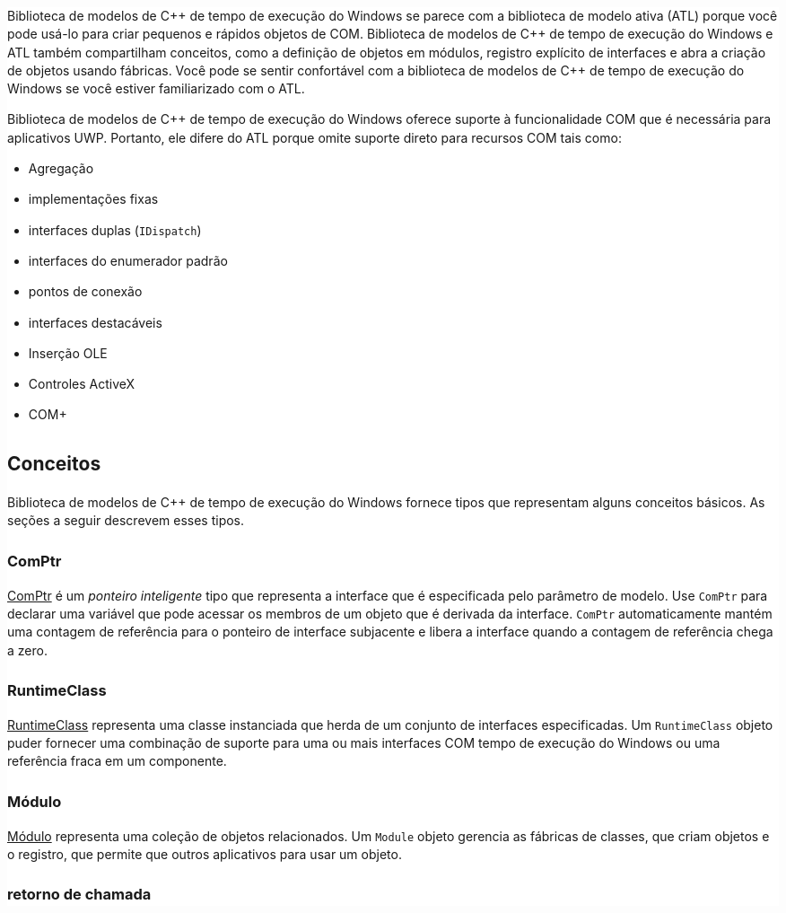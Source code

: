 Biblioteca de modelos de C++ de tempo de execução do Windows se parece com a biblioteca de modelo ativa (ATL) porque você pode usá-lo para criar pequenos e rápidos objetos de COM. Biblioteca de modelos de C++ de tempo de execução do Windows e ATL também compartilham conceitos, como a definição de objetos em módulos, registro explícito de interfaces e abra a criação de objetos usando fábricas. Você pode se sentir confortável com a biblioteca de modelos de C++ de tempo de execução do Windows se você estiver familiarizado com o ATL.

Biblioteca de modelos de C++ de tempo de execução do Windows oferece suporte à funcionalidade COM que é necessária para aplicativos UWP. Portanto, ele difere do ATL porque omite suporte direto para recursos COM tais como:

- Agregação

- implementações fixas

- interfaces duplas (`IDispatch`)

- interfaces do enumerador padrão

- pontos de conexão

- interfaces destacáveis

- Inserção OLE

- Controles ActiveX

- COM+

## <a name="concepts"></a>Conceitos

Biblioteca de modelos de C++ de tempo de execução do Windows fornece tipos que representam alguns conceitos básicos. As seções a seguir descrevem esses tipos.

### <a name="comptr"></a>ComPtr

[ComPtr](../windows/comptr-class.md) é um *ponteiro inteligente* tipo que representa a interface que é especificada pelo parâmetro de modelo. Use `ComPtr` para declarar uma variável que pode acessar os membros de um objeto que é derivada da interface. `ComPtr` automaticamente mantém uma contagem de referência para o ponteiro de interface subjacente e libera a interface quando a contagem de referência chega a zero.

### <a name="runtimeclass"></a>RuntimeClass

[RuntimeClass](../windows/runtimeclass-class.md) representa uma classe instanciada que herda de um conjunto de interfaces especificadas. Um `RuntimeClass` objeto puder fornecer uma combinação de suporte para uma ou mais interfaces COM tempo de execução do Windows ou uma referência fraca em um componente.

### <a name="module"></a>Módulo

[Módulo](../windows/module-class.md) representa uma coleção de objetos relacionados. Um `Module` objeto gerencia as fábricas de classes, que criam objetos e o registro, que permite que outros aplicativos para usar um objeto.

### <a name="callback"></a>retorno de chamada
